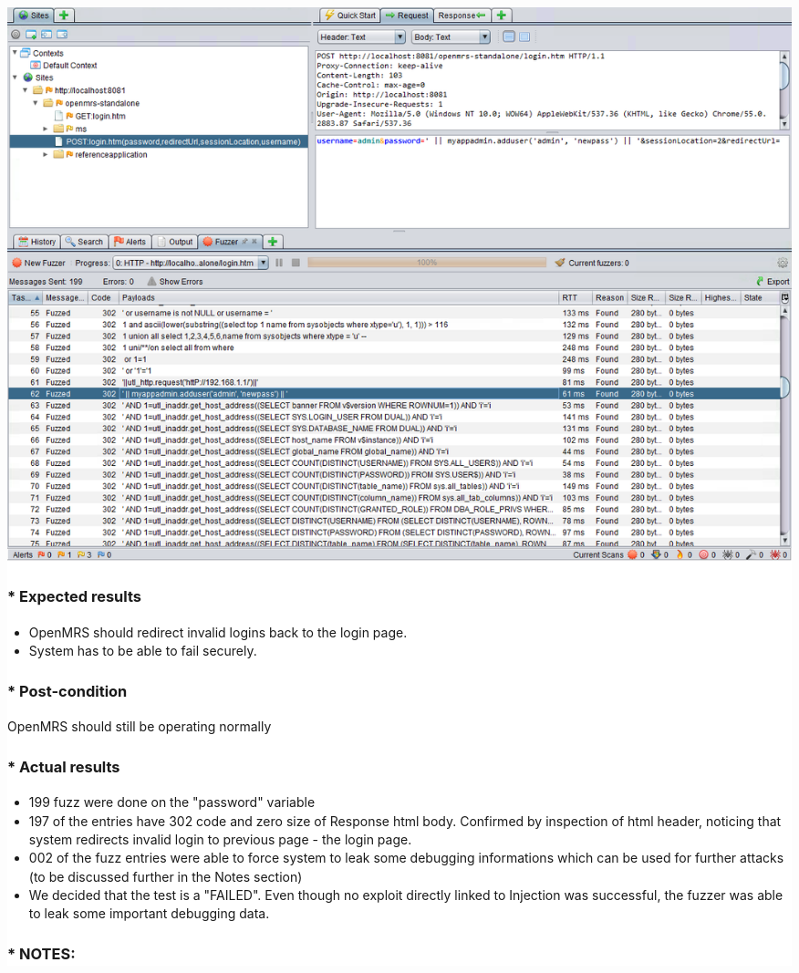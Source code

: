 ![](https://github.com/genterist/openMRS-Security/blob/master/3-Analysis/images/fuzz-InjectionResults.png)

### * Expected results
+ OpenMRS should redirect invalid logins back to the login page.
+ System has to be able to fail securely.

### * Post-condition
OpenMRS should still be operating normally

### * Actual results
+ 199 fuzz were done on the "password" variable
+ 197 of the entries have 302 code and zero size of Response html body. Confirmed by inspection of html header, noticing that system redirects invalid login to previous page - the login page.
+ 002 of the fuzz entries were able to force system to leak some debugging informations which can be used for further attacks (to be discussed further in the Notes section)
+ We decided that the test is a "FAILED". Even though no exploit directly linked to Injection was successful, the fuzzer was able to leak some important debugging data. 

### * NOTES:
